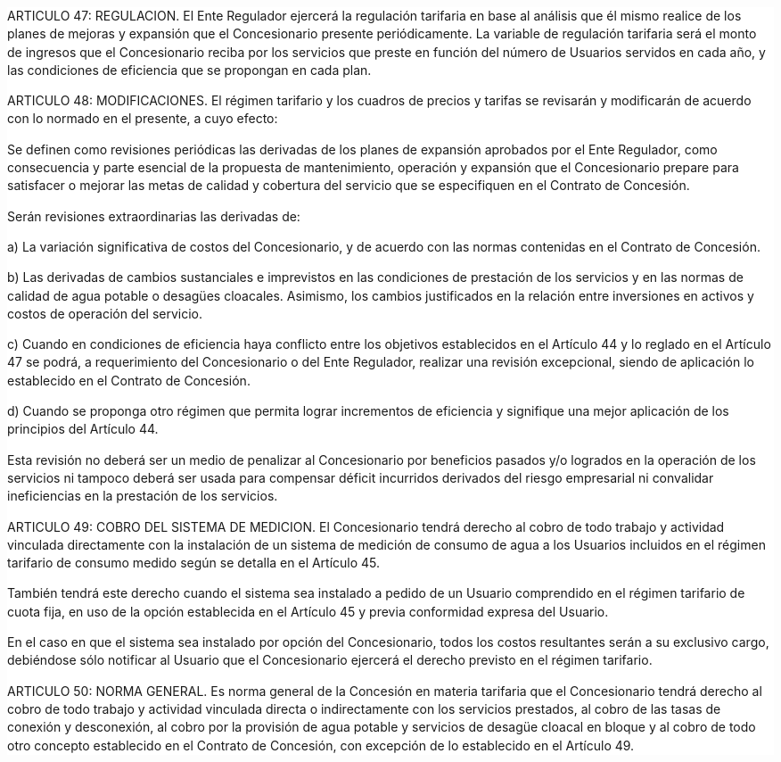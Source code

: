 <a id="47"></a>
ARTICULO  47:  REGULACION.  El  Ente  Regulador  ejercerá  la regulación  tarifaria  en  base al análisis que él mismo realice de los planes de mejoras y expansión  que  el  Concesionario  presente periódicamente.  La variable de regulación tarifaria será el  monto de ingresos que el  Concesionario  reciba  por  los  servicios  que preste  en  función  del número de Usuarios servidos en cada año, y las  condiciones de eficiencia  que  se  propongan  en  cada  plan.

<a id="48"></a>
ARTICULO 48: MODIFICACIONES. El régimen tarifario y los cuadros de precios  y  tarifas se revisarán y modificarán de acuerdo con lo normado en el presente, a cuyo efecto:

Se definen como  revisiones periódicas las derivadas de los planes de expansión aprobados  por  el Ente Regulador, como consecuencia y parte  esencial  de  la propuesta  de  mantenimiento,  operación  y expansión que el Concesionario  prepare  para  satisfacer o mejorar las metas de calidad y cobertura del servicio que  se  especifiquen en el Contrato de Concesión.

Serán    revisiones    extraordinarias   las  derivadas  de:

a) La variación significativa de costos del  Concesionario,  y  de acuerdo  con  las  normas  contenidas  en el Contrato de Concesión.

b)  Las derivadas de cambios sustanciales  e  imprevistos  en  las condiciones de  prestación  de  los  servicios  y en las normas de calidad  de  agua  potable  o  desagües  cloacales.  Asimismo,  los cambios justificados en la relación entre inversiones  en activos y costos de operación del servicio.

c)  Cuando  en condiciones de eficiencia haya conflicto entre  los objetivos establecidos  en  el  Artículo  44  y  lo  reglado  en el Artículo  47 se podrá, a requerimiento del Concesionario o del Ente Regulador,  realizar una revisión excepcional, siendo de aplicación lo establecido en el Contrato de Concesión.

d) Cuando se  proponga otro régimen que permita lograr incrementos de eficiencia y  signifique  una mejor aplicación de los principios del Artículo 44.

Esta revisión no deberá ser un medio de penalizar al Concesionario por beneficios pasados  y/o  logrados en la operación de  los  servicios  ni  tampoco  deberá  ser usada  para  compensar déficit incurridos derivados del riesgo empresarial  ni  convalidar ineficiencias en la prestación de los servicios.

<a id="49"></a>
ARTICULO  49:  COBRO DEL SISTEMA DE MEDICION. El Concesionario tendrá derecho al cobro  de  todo  trabajo  y  actividad  vinculada directamente  con  la  instalación  de  un  sistema  de medición de consumo  de  agua a los Usuarios incluidos en el régimen  tarifario de  consumo medido  según  se  detalla  en  el  Artículo  45.

También  tendrá  este  derecho  cuando  el sistema sea instalado a pedido de un Usuario comprendido en el régimen  tarifario  de cuota fija,  en  uso  de la opción establecida en el Artículo 45 y previa conformidad expresa del Usuario.

En  el  caso en que  el  sistema  sea  instalado  por  opción  del Concesionario,  todos  los  costos resultantes serán a su exclusivo cargo, debiéndose sólo notificar  al  Usuario  que el Concesionario ejercerá el derecho previsto en el régimen tarifario.

<a id="50"></a>
ARTICULO 50: NORMA GENERAL. Es norma general de la Concesión en materia  tarifaria  que el Concesionario tendrá derecho al cobro de todo trabajo y actividad  vinculada  directa  o  indirectamente con los  servicios  prestados,  al  cobro  de las tasas de  conexión  y desconexión, al cobro por la provisión de  agua potable y servicios de  desagüe  cloacal  en  bloque y al cobro de todo  otro  concepto establecido  en el Contrato  de  Concesión,  con  excepción  de  lo establecido en el Artículo 49.
